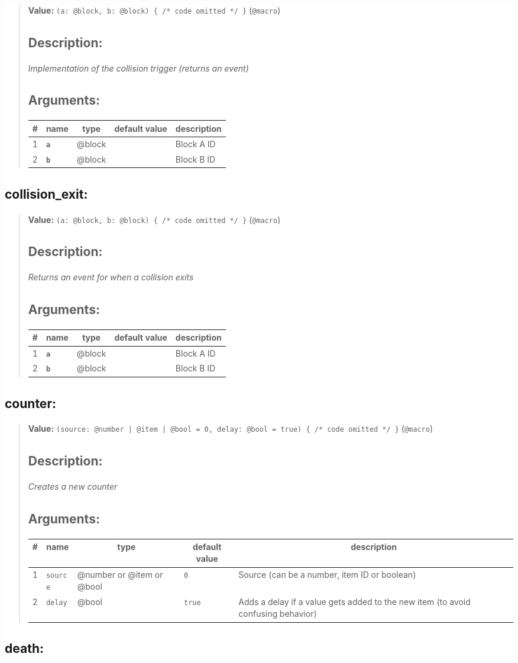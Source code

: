 > **Value:** `(a: @block, b: @block) { /* code omitted */ }` (`@macro`) 
>
>## Description: 
> _Implementation of the collision trigger (returns an event)_
>## Arguments:
>
>| # | name | type | default value | description |
>| - | ---- | ---- | ------------- | ----------- |
>| 1 | **`a`** | @block | |Block A ID |
>  | 2 | **`b`** | @block | |Block B ID |
>  
>  
>

## **collision\_exit**:

> **Value:** `(a: @block, b: @block) { /* code omitted */ }` (`@macro`) 
>
>## Description: 
> _Returns an event for when a collision exits_
>## Arguments:
>
>| # | name | type | default value | description |
>| - | ---- | ---- | ------------- | ----------- |
>| 1 | **`a`** | @block | |Block A ID |
>  | 2 | **`b`** | @block | |Block B ID |
>  
>  
>

## **counter**:

> **Value:** `(source: @number | @item | @bool = 0, delay: @bool = true) { /* code omitted */ }` (`@macro`) 
>
>## Description: 
> _Creates a new counter_
>## Arguments:
>
>| # | name | type | default value | description |
>| - | ---- | ---- | ------------- | ----------- |
>| 1 | `source` | @number or @item or @bool | `0` |Source (can be a number, item ID or boolean) |
>  | 2 | `delay` | @bool | `true` |Adds a delay if a value gets added to the new item (to avoid confusing behavior) |
>  
>  
>

## **death**:
